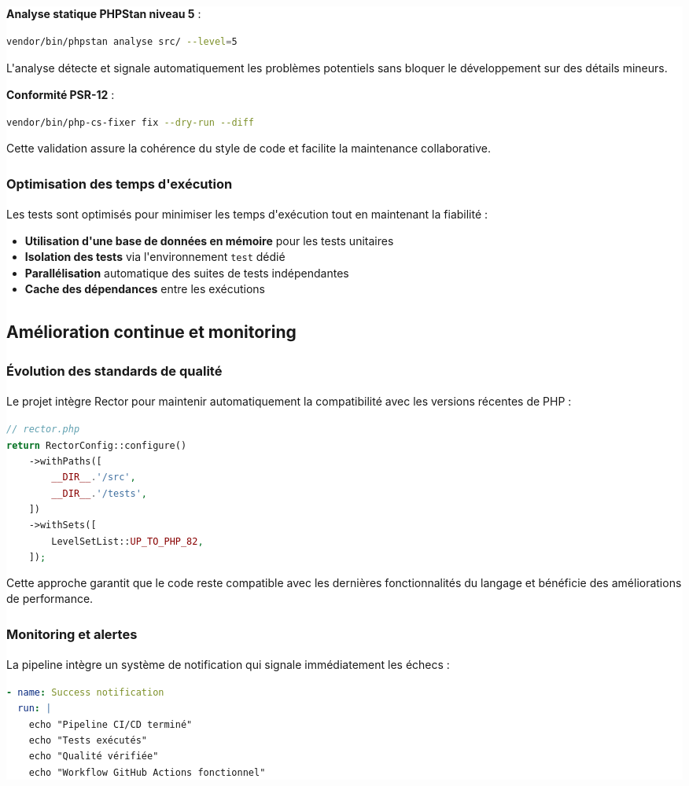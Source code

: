 **Analyse statique PHPStan niveau 5** :
```bash
vendor/bin/phpstan analyse src/ --level=5
```

L'analyse détecte et signale automatiquement les problèmes potentiels sans bloquer le développement sur des détails mineurs.

**Conformité PSR-12** :
```bash
vendor/bin/php-cs-fixer fix --dry-run --diff
```

Cette validation assure la cohérence du style de code et facilite la maintenance collaborative.

### Optimisation des temps d'exécution

Les tests sont optimisés pour minimiser les temps d'exécution tout en maintenant la fiabilité :

- **Utilisation d'une base de données en mémoire** pour les tests unitaires
- **Isolation des tests** via l'environnement `test` dédié
- **Parallélisation** automatique des suites de tests indépendantes
- **Cache des dépendances** entre les exécutions

## Amélioration continue et monitoring

### Évolution des standards de qualité

Le projet intègre Rector pour maintenir automatiquement la compatibilité avec les versions récentes de PHP :

```php
// rector.php
return RectorConfig::configure()
    ->withPaths([
        __DIR__.'/src',
        __DIR__.'/tests',
    ])
    ->withSets([
        LevelSetList::UP_TO_PHP_82,
    ]);
```

Cette approche garantit que le code reste compatible avec les dernières fonctionnalités du langage et bénéficie des améliorations de performance.

### Monitoring et alertes

La pipeline intègre un système de notification qui signale immédiatement les échecs :

```yaml
- name: Success notification
  run: |
    echo "Pipeline CI/CD terminé"
    echo "Tests exécutés"
    echo "Qualité vérifiée"
    echo "Workflow GitHub Actions fonctionnel"
```
